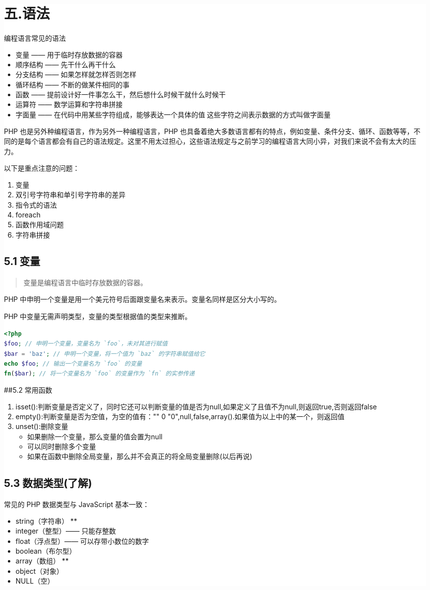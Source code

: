 # 五.语法

编程语言常见的语法

- 变量 —— 用于临时存放数据的容器
- 顺序结构 —— 先干什么再干什么
- 分支结构 —— 如果怎样就怎样否则怎样
- 循环结构 —— 不断的做某件相同的事
- 函数 —— 提前设计好一件事怎么干，然后想什么时候干就什么时候干
- 运算符 —— 数学运算和字符串拼接
- 字面量 —— 在代码中用某些字符组成，能够表达一个具体的值 这些字符之间表示数据的方式叫做字面量

PHP 也是另外种编程语言，作为另外一种编程语言，PHP 也具备着绝大多数语言都有的特点，例如变量、条件分支、循环、函数等等，不同的是每个语言都会有自己的语法规定。这里不用太过担心，这些语法规定与之前学习的编程语言大同小异，对我们来说不会有太大的压力。

以下是重点注意的问题：

1. 变量
2. 双引号字符串和单引号字符串的差异
3. 指令式的语法
4. foreach
5. 函数作用域问题
6. 字符串拼接

## 5.1 变量

> 变量是编程语言中临时存放数据的容器。

PHP 中申明一个变量是用一个美元符号后面跟变量名来表示。变量名同样是区分大小写的。

PHP 中变量无需声明类型，变量的类型根据值的类型来推断。

```php
<?php
$foo; // 申明一个变量，变量名为 `foo`，未对其进行赋值
$bar = 'baz'; // 申明一个变量，将一个值为 `baz` 的字符串赋值给它
echo $foo; // 输出一个变量名为 `foo` 的变量
fn($bar); // 将一个变量名为 `foo` 的变量作为 `fn` 的实参传递
```

##5.2 常用函数

1. isset():判断变量是否定义了，同时它还可以判断变量的值是否为null,如果定义了且值不为null,则返回true,否则返回false
2. empty():判断变量是否为空值，为空的值有：""  0 "0",null,false,array().如果值为以上中的某一个，则返回值
3. unset():删除变量
   - 如果删除一个变量，那么变量的值会置为null
   - 可以同时删除多个变量
   - 如果在函数中删除全局变量，那么并不会真正的将全局变量删除(以后再说)

## 5.3 数据类型(了解)

常见的 PHP 数据类型与 JavaScript 基本一致：

- string（字符串） **
- integer（整型）—— 只能存整数
- float（浮点型）—— 可以存带小数位的数字
- boolean（布尔型）
- array（数组） **
- object（对象）
- NULL（空）
